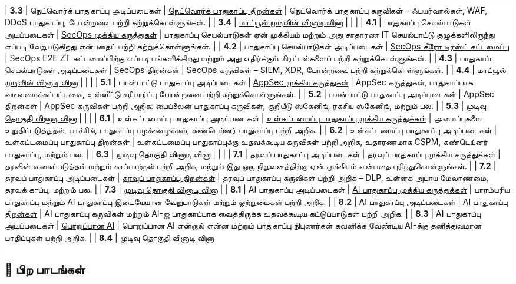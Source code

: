 | **3.3**           | நெட்வொர்க் பாதுகாப்பு அடிப்படைகள்             | [நெட்வொர்க் பாதுகாப்பு திறன்கள்](https://github.com/microsoft/Security-101/blob/main/3.3%20Network%20security%20capabilities.md)        | நெட்வொர்க் பாதுகாப்பு கருவிகள் – ஃபயர்வால்கள், WAF, DDoS பாதுகாப்பு, போன்றவை பற்றி கற்றுக்கொள்ளுங்கள்.                                    |
| **3.4**           | [மாட்யூல் முடிவின் வினாடி வினா](https://github.com/microsoft/Security-101/blob/main/3.4%20End%20of%20module%20quiz.md)                        |                                      |                                                                                                                 |
| **4.1**           | பாதுகாப்பு செயல்பாடுகள் அடிப்படைகள்          | [SecOps முக்கிய கருத்துகள்](https://github.com/microsoft/Security-101/blob/main/4.1%20SecOps%20key%20concepts.md)                  | பாதுகாப்பு செயல்பாடுகள் ஏன் முக்கியம் மற்றும் அது சாதாரண IT செயல்பாட்டு குழுக்களிலிருந்து எப்படி வேறுபடுகிறது என்பதைப் பற்றி கற்றுக்கொள்ளுங்கள்.                  |
| **4.2**           | பாதுகாப்பு செயல்பாடுகள் அடிப்படைகள்          | [SecOps சீரோ டிரஸ்ட் கட்டமைப்பு](https://github.com/microsoft/Security-101/blob/main/4.2%20SecOps%20zero%20trust%20architecture.md)       | SecOps E2E ZT கட்டமைப்பிற்கு எப்படி பங்களிக்கிறது மற்றும் அது எதிர்க்கும் மிரட்டல்களைப் பற்றி கற்றுக்கொள்ளுங்கள்.                      |
| **4.3**           | பாதுகாப்பு செயல்பாடுகள் அடிப்படைகள்          | [SecOps திறன்கள்](https://github.com/microsoft/Security-101/blob/main/4.3%20SecOps%20capabilities.md)                  | SecOps கருவிகள் – SIEM, XDR, போன்றவை பற்றி கற்றுக்கொள்ளுங்கள்.                                                                    |
| **4.4**           | [மாட்யூல் முடிவின் வினாடி வினா](https://github.com/microsoft/Security-101/blob/main/4.4%20End%20of%20module%20quiz.md)                        |                                      |                                                                                                                 |
| **5.1**           | பயன்பாட்டு பாதுகாப்பு அடிப்படைகள்         | [AppSec முக்கிய கருத்துகள்](https://github.com/microsoft/Security-101/blob/main/5.1%20AppSec%20key%20concepts.md)                  | AppSec கருத்துகள், பாதுகாப்பாக வடிவமைக்கப்பட்டவை, உள்ளீட்டு சரிபார்ப்பு போன்றவை பற்றி கற்றுக்கொள்ளுங்கள்.                                    |
| **5.2**           | பயன்பாட்டு பாதுகாப்பு அடிப்படைகள்         | [AppSec திறன்கள்](https://github.com/microsoft/Security-101/blob/main/5.2%20AppSec%20key%20capabilities.md)                  | AppSec கருவிகள் பற்றி அறிக: பைப்லைன் பாதுகாப்பு கருவிகள், குறியீடு ஸ்கேனிங், ரகசிய ஸ்கேனிங், மற்றும் பல.                       |
| **5.3**           | [முடிவு தொகுதி வினாடி வினா](https://github.com/microsoft/Security-101/blob/main/5.3%20End%20of%20module%20quiz.md)                        |                                      |                                                                                                                 |
| **6.1**           | உள்கட்டமைப்பு பாதுகாப்பு அடிப்படைகள்      | [உள்கட்டமைப்பு பாதுகாப்பு முக்கிய கருத்துக்கள்](https://github.com/microsoft/Security-101/blob/main/6.1%20Infrastructure%20security%20key%20concepts.md) | அமைப்புகளை உறுதிப்படுத்துதல், பாச்சிங், பாதுகாப்பு பழக்கவழக்கம், கண்டெய்னர் பாதுகாப்பு பற்றி அறிக.                                  |
| **6.2**           | உள்கட்டமைப்பு பாதுகாப்பு அடிப்படைகள்      | [உள்கட்டமைப்பு பாதுகாப்பு திறன்கள்](https://github.com/microsoft/Security-101/blob/main/6.2%20Infrastructure%20security%20capabilities.md) | உள்கட்டமைப்பு பாதுகாப்புக்கு உதவக்கூடிய கருவிகள் பற்றி அறிக, உதாரணமாக CSPM, கண்டெய்னர் பாதுகாப்பு, மற்றும் பல.            |
| **6.3**           | [முடிவு தொகுதி வினாடி வினா](https://github.com/microsoft/Security-101/blob/main/6.3%20End%20of%20module%20quiz.md)                        |                                      |                                                                                                                 |
| **7.1**           | தரவுப் பாதுகாப்பு அடிப்படைகள்                | [தரவுப் பாதுகாப்பு முக்கிய கருத்துக்கள்](https://github.com/microsoft/Security-101/blob/main/7.1%20Data%20security%20key%20concepts.md)           | தரவின் வகைப்படுத்தல் மற்றும் காப்பாற்றல் பற்றி அறிக, மற்றும் இது ஒரு நிறுவனத்திற்கு ஏன் முக்கியம் என்பதை புரிந்துகொள்ளுங்கள்.                     |
| **7.2**           | தரவுப் பாதுகாப்பு அடிப்படைகள்                | [தரவுப் பாதுகாப்பு திறன்கள்](https://github.com/microsoft/Security-101/blob/main/7.2%20Data%20security%20capabilities.md)           | தரவுப் பாதுகாப்பு கருவிகள் பற்றி அறிக – DLP, உள்ளக அபாய மேலாண்மை, தரவுக் காப்பு, மற்றும் பல.                          |
| **7.3**           | [முடிவு தொகுதி வினாடி வினா](https://github.com/microsoft/Security-101/blob/main/7.3%20End%20of%20module%20quiz.md)                        |
| **8.1**           | AI பாதுகாப்பு அடிப்படைகள்                | [AI பாதுகாப்பு முக்கிய கருத்துக்கள்](https://github.com/microsoft/Security-101/blob/main/8.1%20AI%20security%20key%20concepts.md)          | பாரம்பரிய பாதுகாப்பு மற்றும் AI பாதுகாப்பு இடையேயான வேறுபாடுகள் மற்றும் ஒற்றுமைகள் பற்றி அறிக.                 |
| **8.2**           | AI பாதுகாப்பு அடிப்படைகள்                | [AI பாதுகாப்பு திறன்கள்](https://github.com/microsoft/Security-101/blob/main/8.2%20AI%20security%20capabilities.md)           | AI பாதுகாப்பு கருவிகள் மற்றும் AI-ஐ பாதுகாப்பாக வைத்திருக்க உதவக்கூடிய கட்டுப்பாடுகள் பற்றி அறிக.                         |
| **8.3**           | AI பாதுகாப்பு அடிப்படைகள்                | [பொறுப்பான AI](https://github.com/microsoft/Security-101/blob/main/8.3%20Responsible%20AI.md)          | பொறுப்பான AI என்றால் என்ன மற்றும் பாதுகாப்பு நிபுணர்கள் கவனிக்க வேண்டிய AI-க்கு தனித்துவமான பாதிப்புகள் பற்றி அறிக.                          |
| **8.4**           | [முடிவு தொகுதி வினாடி வினா](https://github.com/microsoft/Security-101/blob/main/8.4%20End%20of%20module%20quiz.md)     

## 🎒 பிற பாடங்கள் 
